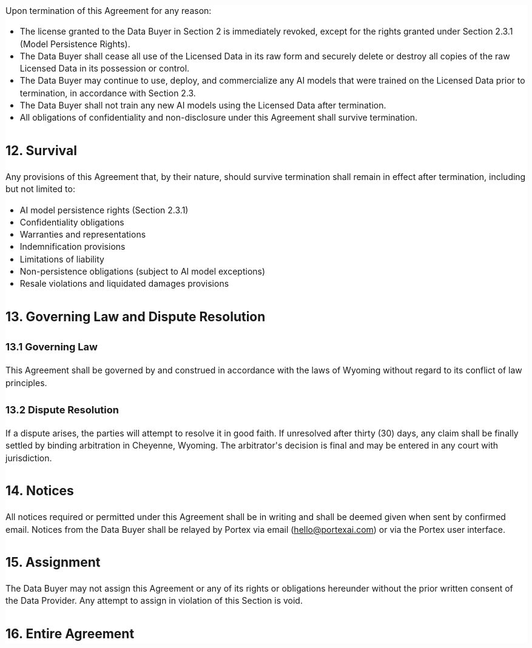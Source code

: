 Upon termination of this Agreement for any reason:

- The license granted to the Data Buyer in Section 2 is immediately revoked, except for the rights granted under Section 2.3.1 (Model Persistence Rights).
- The Data Buyer shall cease all use of the Licensed Data in its raw form and securely delete or destroy all copies of the raw Licensed Data in its possession or control.
- The Data Buyer may continue to use, deploy, and commercialize any AI models that were trained on the Licensed Data prior to termination, in accordance with Section 2.3.
- The Data Buyer shall not train any new AI models using the Licensed Data after termination.
- All obligations of confidentiality and non-disclosure under this Agreement shall survive termination.

## 12. Survival

Any provisions of this Agreement that, by their nature, should survive termination shall remain in effect after termination, including but not limited to:
- AI model persistence rights (Section 2.3.1)
- Confidentiality obligations
- Warranties and representations
- Indemnification provisions
- Limitations of liability
- Non-persistence obligations (subject to AI model exceptions)
- Resale violations and liquidated damages provisions

## 13. Governing Law and Dispute Resolution

### 13.1 Governing Law

This Agreement shall be governed by and construed in accordance with the laws of Wyoming without regard to its conflict of law principles.

### 13.2 Dispute Resolution

If a dispute arises, the parties will attempt to resolve it in good faith. If unresolved after thirty (30) days, any claim shall be finally settled by binding arbitration in Cheyenne, Wyoming. The arbitrator's decision is final and may be entered in any court with jurisdiction.

## 14. Notices

All notices required or permitted under this Agreement shall be in writing and shall be deemed given when sent by confirmed email. Notices from the Data Buyer shall be relayed by Portex via email (hello@portexai.com) or via the Portex user interface.

## 15. Assignment

The Data Buyer may not assign this Agreement or any of its rights or obligations hereunder without the prior written consent of the Data Provider. Any attempt to assign in violation of this Section is void.

## 16. Entire Agreement
